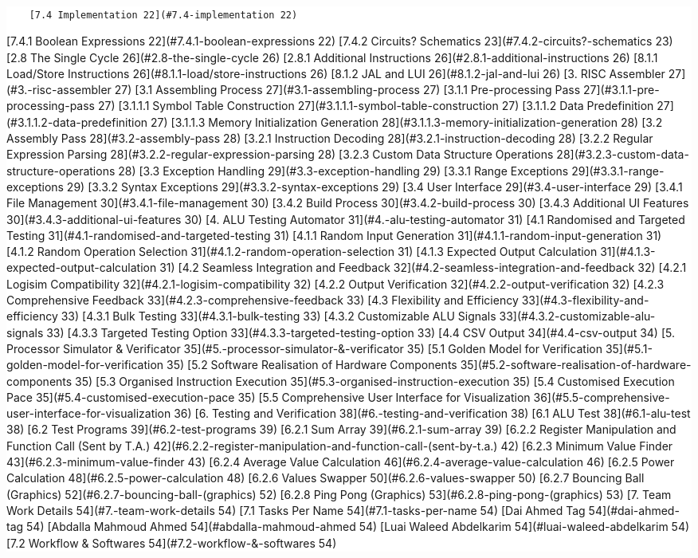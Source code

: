 		[7.4 Implementation	22](#7.4-implementation	22)
[7.4.1 Boolean Expressions	22](#7.4.1-boolean-expressions	22)
[7.4.2 Circuits? Schematics	23](#7.4.2-circuits?-schematics	23)
	[2.8 The Single Cycle	26](#2.8-the-single-cycle	26)
		[2.8.1 Additional Instructions	26](#2.8.1-additional-instructions	26)
[8.1.1 Load/Store Instructions	26](#8.1.1-load/store-instructions	26)
[8.1.2 JAL and LUI	26](#8.1.2-jal-and-lui	26)
[3. RISC Assembler	27](#3.-risc-assembler	27)
	[3.1 Assembling Process	27](#3.1-assembling-process	27)
		[3.1.1 Pre-processing Pass	27](#3.1.1-pre-processing-pass	27)
[3.1.1.1 Symbol Table Construction	27](#3.1.1.1-symbol-table-construction	27)
[3.1.1.2 Data Predefinition	27](#3.1.1.2-data-predefinition	27)
[3.1.1.3 Memory Initialization Generation	28](#3.1.1.3-memory-initialization-generation	28)
	[3.2 Assembly Pass	28](#3.2-assembly-pass	28)
		[3.2.1 Instruction Decoding	28](#3.2.1-instruction-decoding	28)
		[3.2.2 Regular Expression Parsing	28](#3.2.2-regular-expression-parsing	28)
		[3.2.3 Custom Data Structure Operations	28](#3.2.3-custom-data-structure-operations	28)
	[3.3 Exception Handling	29](#3.3-exception-handling	29)
		[3.3.1 Range Exceptions	29](#3.3.1-range-exceptions	29)
		[3.3.2 Syntax Exceptions	29](#3.3.2-syntax-exceptions	29)
	[3.4 User Interface	29](#3.4-user-interface	29)
		[3.4.1 File Management	30](#3.4.1-file-management	30)
		[3.4.2 Build Process	30](#3.4.2-build-process	30)
		[3.4.3 Additional UI Features	30](#3.4.3-additional-ui-features	30)
[4. ALU Testing Automator	31](#4.-alu-testing-automator	31)
		[4.1 Randomised and Targeted Testing	31](#4.1-randomised-and-targeted-testing	31)
[4.1.1 Random Input Generation	31](#4.1.1-random-input-generation	31)
[4.1.2 Random Operation Selection	31](#4.1.2-random-operation-selection	31)
[4.1.3 Expected Output Calculation	31](#4.1.3-expected-output-calculation	31)
		[4.2 Seamless Integration and Feedback	32](#4.2-seamless-integration-and-feedback	32)
[4.2.1 Logisim Compatibility	32](#4.2.1-logisim-compatibility	32)
[4.2.2 Output Verification	32](#4.2.2-output-verification	32)
[4.2.3 Comprehensive Feedback	33](#4.2.3-comprehensive-feedback	33)
		[4.3 Flexibility and Efficiency	33](#4.3-flexibility-and-efficiency	33)
[4.3.1 Bulk Testing	33](#4.3.1-bulk-testing	33)
[4.3.2 Customizable ALU Signals	33](#4.3.2-customizable-alu-signals	33)
[4.3.3 Targeted Testing Option	33](#4.3.3-targeted-testing-option	33)
		[4.4 CSV Output	34](#4.4-csv-output	34)
[5. Processor Simulator & Verificator	35](#5.-processor-simulator-&-verificator	35)
	[5.1 Golden Model for Verification	35](#5.1-golden-model-for-verification	35)
	[5.2 Software Realisation of Hardware Components	35](#5.2-software-realisation-of-hardware-components	35)
	[5.3 Organised Instruction Execution	35](#5.3-organised-instruction-execution	35)
	[5.4 Customised Execution Pace	35](#5.4-customised-execution-pace	35)
	[5.5 Comprehensive User Interface for Visualization	36](#5.5-comprehensive-user-interface-for-visualization	36)
[6. Testing and Verification	38](#6.-testing-and-verification	38)
	[6.1 ALU Test	38](#6.1-alu-test	38)
	[6.2 Test Programs	39](#6.2-test-programs	39)
		[6.2.1 Sum Array	39](#6.2.1-sum-array	39)
		[6.2.2 Register Manipulation and Function Call (Sent by T.A.)	42](#6.2.2-register-manipulation-and-function-call-(sent-by-t.a.)	42)
		[6.2.3 Minimum Value Finder	43](#6.2.3-minimum-value-finder	43)
		[6.2.4 Average Value Calculation	46](#6.2.4-average-value-calculation	46)
		[6.2.5 Power Calculation	48](#6.2.5-power-calculation	48)
		[6.2.6 Values Swapper	50](#6.2.6-values-swapper	50)
		[6.2.7 Bouncing Ball (Graphics)	52](#6.2.7-bouncing-ball-(graphics)	52)
		[6.2.8 Ping Pong (Graphics)	53](#6.2.8-ping-pong-(graphics)	53)
[7. Team Work Details	54](#7.-team-work-details	54)
	[7.1 Tasks Per Name	54](#7.1-tasks-per-name	54)
		[Dai Ahmed Tag	54](#dai-ahmed-tag	54)
		[Abdalla Mahmoud Ahmed	54](#abdalla-mahmoud-ahmed	54)
		[Luai Waleed Abdelkarim	54](#luai-waleed-abdelkarim	54)
	[7.2 Workflow & Softwares	54](#7.2-workflow-&-softwares	54)